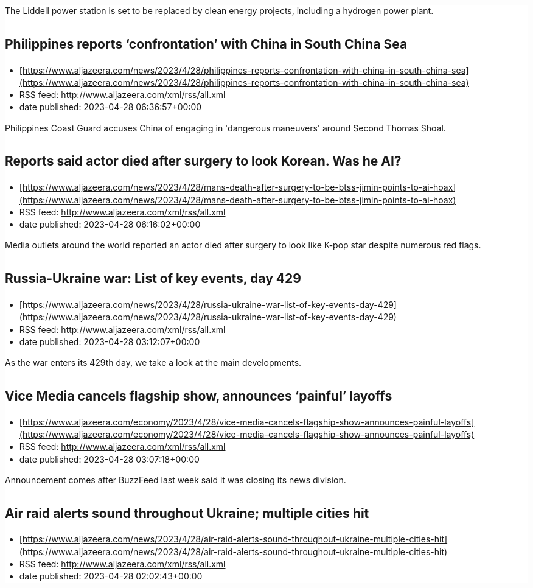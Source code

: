 The Liddell power station is set to be replaced by clean energy projects, including a hydrogen power plant.

## Philippines reports ‘confrontation’ with China in South China Sea
 - [https://www.aljazeera.com/news/2023/4/28/philippines-reports-confrontation-with-china-in-south-china-sea](https://www.aljazeera.com/news/2023/4/28/philippines-reports-confrontation-with-china-in-south-china-sea)
 - RSS feed: http://www.aljazeera.com/xml/rss/all.xml
 - date published: 2023-04-28 06:36:57+00:00

Philippines Coast Guard accuses China of engaging in &#039;dangerous maneuvers&#039; around Second Thomas Shoal.

## Reports said actor died after surgery to look Korean. Was he AI?
 - [https://www.aljazeera.com/news/2023/4/28/mans-death-after-surgery-to-be-btss-jimin-points-to-ai-hoax](https://www.aljazeera.com/news/2023/4/28/mans-death-after-surgery-to-be-btss-jimin-points-to-ai-hoax)
 - RSS feed: http://www.aljazeera.com/xml/rss/all.xml
 - date published: 2023-04-28 06:16:02+00:00

Media outlets around the world reported an actor died after surgery to look like K-pop star despite numerous red flags.

## Russia-Ukraine war: List of key events, day 429
 - [https://www.aljazeera.com/news/2023/4/28/russia-ukraine-war-list-of-key-events-day-429](https://www.aljazeera.com/news/2023/4/28/russia-ukraine-war-list-of-key-events-day-429)
 - RSS feed: http://www.aljazeera.com/xml/rss/all.xml
 - date published: 2023-04-28 03:12:07+00:00

As the war enters its 429th day, we take a look at the main developments.

## Vice Media cancels flagship show, announces ‘painful’ layoffs
 - [https://www.aljazeera.com/economy/2023/4/28/vice-media-cancels-flagship-show-announces-painful-layoffs](https://www.aljazeera.com/economy/2023/4/28/vice-media-cancels-flagship-show-announces-painful-layoffs)
 - RSS feed: http://www.aljazeera.com/xml/rss/all.xml
 - date published: 2023-04-28 03:07:18+00:00

Announcement comes after BuzzFeed last week said it was closing its news division.

## Air raid alerts sound throughout Ukraine; multiple cities hit
 - [https://www.aljazeera.com/news/2023/4/28/air-raid-alerts-sound-throughout-ukraine-multiple-cities-hit](https://www.aljazeera.com/news/2023/4/28/air-raid-alerts-sound-throughout-ukraine-multiple-cities-hit)
 - RSS feed: http://www.aljazeera.com/xml/rss/all.xml
 - date published: 2023-04-28 02:02:43+00:00
